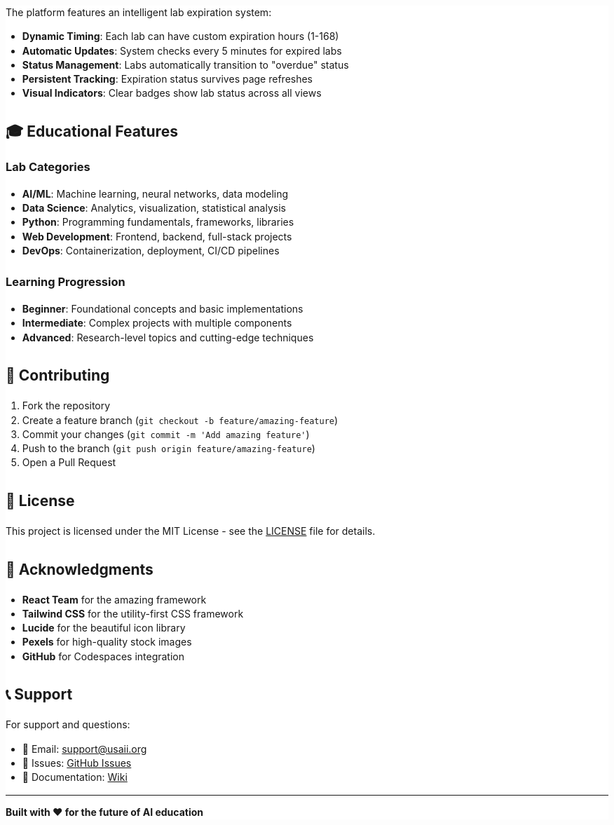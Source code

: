 The platform features an intelligent lab expiration system:

- **Dynamic Timing**: Each lab can have custom expiration hours (1-168)
- **Automatic Updates**: System checks every 5 minutes for expired labs
- **Status Management**: Labs automatically transition to "overdue" status
- **Persistent Tracking**: Expiration status survives page refreshes
- **Visual Indicators**: Clear badges show lab status across all views

## 🎓 Educational Features

### Lab Categories
- **AI/ML**: Machine learning, neural networks, data modeling
- **Data Science**: Analytics, visualization, statistical analysis  
- **Python**: Programming fundamentals, frameworks, libraries
- **Web Development**: Frontend, backend, full-stack projects
- **DevOps**: Containerization, deployment, CI/CD pipelines

### Learning Progression
- **Beginner**: Foundational concepts and basic implementations
- **Intermediate**: Complex projects with multiple components
- **Advanced**: Research-level topics and cutting-edge techniques

## 🤝 Contributing

1. Fork the repository
2. Create a feature branch (`git checkout -b feature/amazing-feature`)
3. Commit your changes (`git commit -m 'Add amazing feature'`)
4. Push to the branch (`git push origin feature/amazing-feature`)
5. Open a Pull Request

## 📄 License

This project is licensed under the MIT License - see the [LICENSE](LICENSE) file for details.

## 🙏 Acknowledgments

- **React Team** for the amazing framework
- **Tailwind CSS** for the utility-first CSS framework
- **Lucide** for the beautiful icon library
- **Pexels** for high-quality stock images
- **GitHub** for Codespaces integration

## 📞 Support

For support and questions:
- 📧 Email: support@usaii.org
- 🐛 Issues: [GitHub Issues](https://github.com/YOUR_USERNAME/usaii-labs-platform/issues)
- 📖 Documentation: [Wiki](https://github.com/YOUR_USERNAME/usaii-labs-platform/wiki)

---

**Built with ❤️ for the future of AI education**